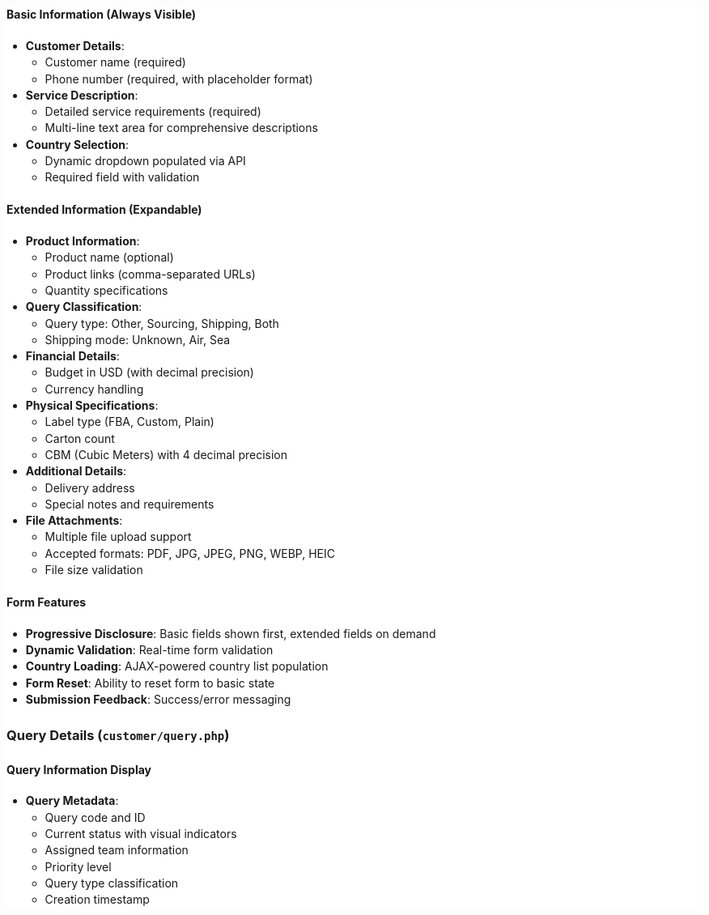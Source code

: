 #### Basic Information (Always Visible)
- **Customer Details**:
  - Customer name (required)
  - Phone number (required, with placeholder format)
- **Service Description**:
  - Detailed service requirements (required)
  - Multi-line text area for comprehensive descriptions
- **Country Selection**:
  - Dynamic dropdown populated via API
  - Required field with validation

#### Extended Information (Expandable)
- **Product Information**:
  - Product name (optional)
  - Product links (comma-separated URLs)
  - Quantity specifications
- **Query Classification**:
  - Query type: Other, Sourcing, Shipping, Both
  - Shipping mode: Unknown, Air, Sea
- **Financial Details**:
  - Budget in USD (with decimal precision)
  - Currency handling
- **Physical Specifications**:
  - Label type (FBA, Custom, Plain)
  - Carton count
  - CBM (Cubic Meters) with 4 decimal precision
- **Additional Details**:
  - Delivery address
  - Special notes and requirements
- **File Attachments**:
  - Multiple file upload support
  - Accepted formats: PDF, JPG, JPEG, PNG, WEBP, HEIC
  - File size validation

#### Form Features
- **Progressive Disclosure**: Basic fields shown first, extended fields on demand
- **Dynamic Validation**: Real-time form validation
- **Country Loading**: AJAX-powered country list population
- **Form Reset**: Ability to reset form to basic state
- **Submission Feedback**: Success/error messaging

### Query Details (`customer/query.php`)

#### Query Information Display
- **Query Metadata**:
  - Query code and ID
  - Current status with visual indicators
  - Assigned team information
  - Priority level
  - Query type classification
  - Creation timestamp
